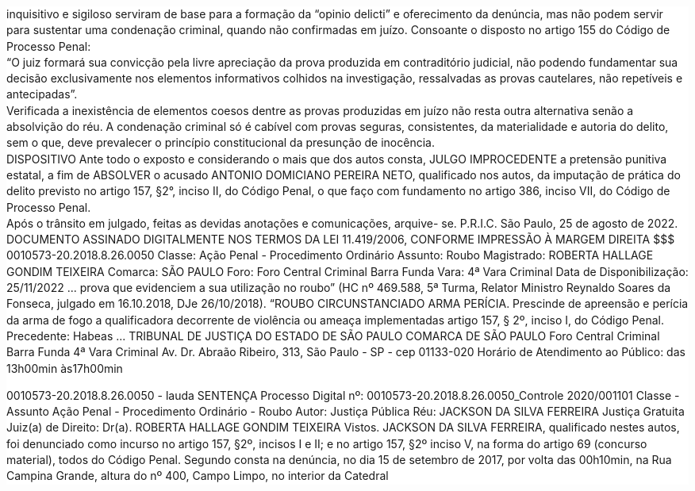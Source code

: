 inquisitivo e sigiloso serviram de base para a formação da “opinio  delicti” e 
oferecimento da denúncia, mas não podem servir para sustentar uma condenação 
criminal, quando não confirmadas em juízo.  Consoante o disposto no artigo 155 do Código de Processo Penal:  
“O juiz formará sua convicção pela livre apreciação da prova produzida em 
contraditório judicial, não podendo fundamentar sua decisão exclusivamente nos 
elementos informativos colhidos na investigação, ressalvadas as provas cautelares, 
não repetíveis e antecipadas”.  
Verificada a inexistência de elementos coesos dentre as provas produzidas em juízo 
não resta outra alternativa senão a absolvição do réu. A condenação criminal só é 
cabível com provas seguras, consistentes, da materialidade e autoria do delito, sem
o que, deve prevalecer o princípio constitucional da presunção de inocência.  
DISPOSITIVO 
Ante todo o exposto e considerando o mais que dos autos consta, 
JULGO IMPROCEDENTE a pretensão punitiva estatal, a fim de  ABSOLVER o 
acusado ANTONIO DOMICIANO PEREIRA NETO, qualificado nos autos, da imputação de 
prática do delito previsto no artigo 157, §2°, inciso II, do Código Penal, o que 
faço com fundamento no artigo 386, inciso VII, do Código de Processo Penal.  
Após o trânsito em julgado, feitas as devidas anotações e comunicações, arquive-
se. 
P.R.I.C. 
São Paulo, 25 de agosto de 2022.
DOCUMENTO ASSINADO DIGITALMENTE NOS TERMOS DA LEI 11.419/2006, CONFORME IMPRESSÃO À
MARGEM DIREITA
$$$
0010573-20.2018.8.26.0050
Classe: Ação Penal - Procedimento Ordinário
Assunto: Roubo
Magistrado: ROBERTA HALLAGE GONDIM TEIXEIRA
Comarca: SÃO PAULO
Foro: Foro Central Criminal Barra Funda
Vara: 4ª Vara Criminal
Data de Disponibilização: 25/11/2022
... prova que evidenciem a sua utilização no roubo” (HC nº 469.588, 5ª Turma, 
Relator Ministro Reynaldo Soares da Fonseca, julgado em 16.10.2018, DJe 
26/10/2018).
“ROUBO CIRCUNSTANCIADO ARMA PERÍCIA. Prescinde de apreensão e perícia da arma de 
fogo a qualificadora decorrente de violência ou ameaça implementadas artigo 157, § 
2º, inciso I, do Código Penal. Precedente: Habeas ...
TRIBUNAL DE JUSTIÇA DO ESTADO DE SÃO PAULO
COMARCA DE SÃO PAULO
Foro Central Criminal Barra Funda
4ª Vara Criminal
Av. Dr. Abraão Ribeiro, 313, São Paulo - SP - cep 01133-020
Horário de Atendimento ao Público: das 13h00min às17h00min
      
0010573-20.2018.8.26.0050 - lauda 
SENTENÇA
Processo Digital nº:
0010573-20.2018.8.26.0050_Controle 2020/001101
Classe - Assunto
Ação Penal - Procedimento Ordinário - Roubo
Autor:
Justiça Pública
Réu:
JACKSON DA SILVA FERREIRA
Justiça Gratuita
Juiz(a) de Direito: Dr(a). ROBERTA HALLAGE GONDIM TEIXEIRA
Vistos.
JACKSON DA SILVA FERREIRA, qualificado nestes autos, foi denunciado como incurso no
artigo 157, §2º, incisos I e II; e no artigo 157, §2º inciso V, na forma do artigo 
69 (concurso material), todos do Código Penal.
Segundo consta na denúncia, no dia 15 de setembro de 2017, por volta das 00h10min, 
na Rua Campina Grande, altura do nº 400, Campo Limpo, no interior da Catedral 